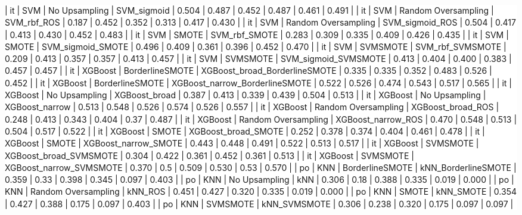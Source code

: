 | it         | SVM                          | No Upsampling       | SVM_sigmoid                                  | 0.504     |                       0.487 | 0.452                   | 0.487                    |                                     0.461 | 0.491      |
| it         | SVM                          | Random Oversampling | SVM_rbf_ROS                                  | 0.187     |                       0.452 | 0.352                   | 0.313                    |                                     0.417 | 0.430      |
| it         | SVM                          | Random Oversampling | SVM_sigmoid_ROS                              | 0.504     |                       0.417 | 0.413                   | 0.430                    |                                     0.452 | 0.483      |
| it         | SVM                          | SMOTE               | SVM_rbf_SMOTE                                | 0.283     |                       0.309 | 0.335                   | 0.409                    |                                     0.426 | 0.435      |
| it         | SVM                          | SMOTE               | SVM_sigmoid_SMOTE                            | 0.496     |                       0.409 | 0.361                   | 0.396                    |                                     0.452 | 0.470      |
| it         | SVM                          | SVMSMOTE            | SVM_rbf_SVMSMOTE                             | 0.209     |                       0.413 | 0.357                   | 0.357                    |                                     0.413 | 0.457      |
| it         | SVM                          | SVMSMOTE            | SVM_sigmoid_SVMSMOTE                         | 0.413     |                       0.404 | 0.400                   | 0.383                    |                                     0.457 | 0.457      |
| it         | XGBoost                      | BorderlineSMOTE     | XGBoost_broad_BorderlineSMOTE                | 0.335     |                       0.335 | 0.352                   | 0.483                    |                                     0.526 | 0.452      |
| it         | XGBoost                      | BorderlineSMOTE     | XGBoost_narrow_BorderlineSMOTE               | 0.522     |                       0.526 | 0.474                   | 0.543                    |                                     0.517 | 0.565      |
| it         | XGBoost                      | No Upsampling       | XGBoost_broad                                | 0.387     |                       0.413 | 0.339                   | 0.439                    |                                     0.504 | 0.513      |
| it         | XGBoost                      | No Upsampling       | XGBoost_narrow                               | 0.513     |                       0.548 | 0.526                   | 0.574                    |                                     0.526 | 0.557      |
| it         | XGBoost                      | Random Oversampling | XGBoost_broad_ROS                            | 0.248     |                       0.413 | 0.343                   | 0.404                    |                                     0.37  | 0.487      |
| it         | XGBoost                      | Random Oversampling | XGBoost_narrow_ROS                           | 0.470     |                       0.548 | 0.513                   | 0.504                    |                                     0.517 | 0.522      |
| it         | XGBoost                      | SMOTE               | XGBoost_broad_SMOTE                          | 0.252     |                       0.378 | 0.374                   | 0.404                    |                                     0.461 | 0.478      |
| it         | XGBoost                      | SMOTE               | XGBoost_narrow_SMOTE                         | 0.443     |                       0.448 | 0.491                   | 0.522                    |                                     0.513 | 0.517      |
| it         | XGBoost                      | SVMSMOTE            | XGBoost_broad_SVMSMOTE                       | 0.304     |                       0.422 | 0.361                   | 0.452                    |                                     0.361 | 0.513      |
| it         | XGBoost                      | SVMSMOTE            | XGBoost_narrow_SVMSMOTE                      | 0.370     |                       0.5   | 0.509                   | 0.530                    |                                     0.53  | 0.570      |
| po         | KNN                          | BorderlineSMOTE     | kNN_BorderlineSMOTE                          | 0.359     |                       0.33  | 0.398                   | 0.345                    |                                     0.097 | 0.403      |
| po         | KNN                          | No Upsampling       | kNN                                          | 0.306     |                       0.18  | 0.388                   | 0.335                    |                                     0.019 | 0.000      |
| po         | KNN                          | Random Oversampling | kNN_ROS                                      | 0.451     |                       0.427 | 0.320                   | 0.335                    |                                     0.019 | 0.000      |
| po         | KNN                          | SMOTE               | kNN_SMOTE                                    | 0.354     |                       0.427 | 0.388                   | 0.175                    |                                     0.097 | 0.403      |
| po         | KNN                          | SVMSMOTE            | kNN_SVMSMOTE                                 | 0.306     |                       0.238 | 0.320                   | 0.175                    |                                     0.097 | 0.097      |